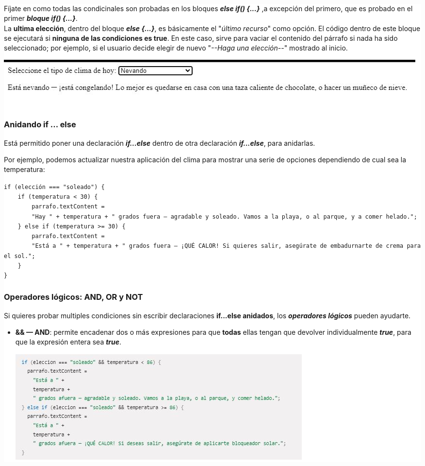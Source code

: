 Fíjate en como todas las condicinales son probadas en los bloques ***else if() {...}*** ,a excepción del primero, que es probado en el primer ***bloque if() {...}***.  
La **ultima elección**, dentro del bloque ***else {...}***, es básicamente el "*último recurso*" como opción. El código dentro de este bloque se ejecutará si **ninguna de las condiciones es true**. En este caso, sirve para vaciar el contenido del párrafo si nada ha sido seleccionado; por ejemplo, si el usuario decide elegir de nuevo "*--Haga una elección--*" mostrado al inicio.


![Resultado de ejemplo condicional](images/condicionales-js/ejemplo-condicional-resultado.jpg "El resultado del HTML y el uso de condicionales en Javascript")


### Anidando if ... else

Está permitido poner una declaración ***if...else*** dentro de otra declaración ***if...else***, para anidarlas. 

Por ejemplo, podemos actualizar nuestra aplicación del clima para mostrar una serie de opciones dependiendo de cual sea la temperatura:

    if (elección === "soleado") {
        if (temperatura < 30) {
            parrafo.textContent =
            "Hay " + temperatura + " grados fuera — agradable y soleado. Vamos a la playa, o al parque, y a comer helado.";
        } else if (temperatura >= 30) {
            parrafo.textContent =
            "Está a " + temperatura + " grados fuera — ¡QUÉ CALOR! Si quieres salir, asegúrate de embadurnarte de crema para el sol.";
        }
    }

### Operadores lógicos: AND, OR y NOT

Si quieres probar multiples condiciones sin escribir declaraciones **if...else anidados**, los ***operadores lógicos*** pueden ayudarte.

- **&& — AND**: permite encadenar dos o más expresiones para que **todas** ellas tengan que devolver individualmente ***true***, para que la expresión entera sea ***true***.

    ![Ejemplo AND](images/condicionales-js/ejemplo-AND.jpg "Ejemplo de uso del operador lógico AND")
    